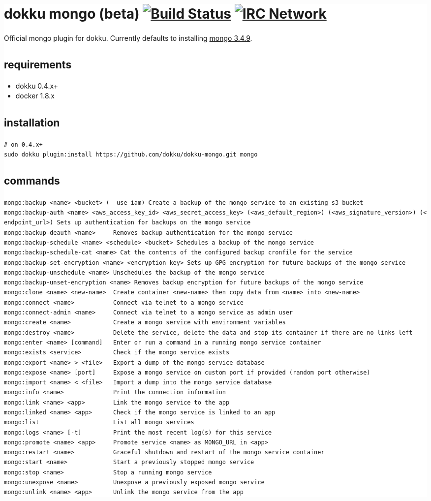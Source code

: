 # dokku mongo (beta) [![Build Status](https://img.shields.io/travis/dokku/dokku-mongo.svg?branch=master "Build Status")](https://travis-ci.org/dokku/dokku-mongo) [![IRC Network](https://img.shields.io/badge/irc-freenode-blue.svg "IRC Freenode")](https://webchat.freenode.net/?channels=dokku)

Official mongo plugin for dokku. Currently defaults to installing [mongo 3.4.9](https://hub.docker.com/_/mongo/).

## requirements

- dokku 0.4.x+
- docker 1.8.x

## installation

```shell
# on 0.4.x+
sudo dokku plugin:install https://github.com/dokku/dokku-mongo.git mongo
```

## commands

```
mongo:backup <name> <bucket> (--use-iam) Create a backup of the mongo service to an existing s3 bucket
mongo:backup-auth <name> <aws_access_key_id> <aws_secret_access_key> (<aws_default_region>) (<aws_signature_version>) (<endpoint_url>) Sets up authentication for backups on the mongo service
mongo:backup-deauth <name>     Removes backup authentication for the mongo service
mongo:backup-schedule <name> <schedule> <bucket> Schedules a backup of the mongo service
mongo:backup-schedule-cat <name> Cat the contents of the configured backup cronfile for the service
mongo:backup-set-encryption <name> <encryption_key> Sets up GPG encryption for future backups of the mongo service
mongo:backup-unschedule <name> Unschedules the backup of the mongo service
mongo:backup-unset-encryption <name> Removes backup encryption for future backups of the mongo service
mongo:clone <name> <new-name>  Create container <new-name> then copy data from <name> into <new-name>
mongo:connect <name>           Connect via telnet to a mongo service
mongo:connect-admin <name>     Connect via telnet to a mongo service as admin user
mongo:create <name>            Create a mongo service with environment variables
mongo:destroy <name>           Delete the service, delete the data and stop its container if there are no links left
mongo:enter <name> [command]   Enter or run a command in a running mongo service container
mongo:exists <service>         Check if the mongo service exists
mongo:export <name> > <file>   Export a dump of the mongo service database
mongo:expose <name> [port]     Expose a mongo service on custom port if provided (random port otherwise)
mongo:import <name> < <file>   Import a dump into the mongo service database
mongo:info <name>              Print the connection information
mongo:link <name> <app>        Link the mongo service to the app
mongo:linked <name> <app>      Check if the mongo service is linked to an app
mongo:list                     List all mongo services
mongo:logs <name> [-t]         Print the most recent log(s) for this service
mongo:promote <name> <app>     Promote service <name> as MONGO_URL in <app>
mongo:restart <name>           Graceful shutdown and restart of the mongo service container
mongo:start <name>             Start a previously stopped mongo service
mongo:stop <name>              Stop a running mongo service
mongo:unexpose <name>          Unexpose a previously exposed mongo service
mongo:unlink <name> <app>      Unlink the mongo service from the app
```
